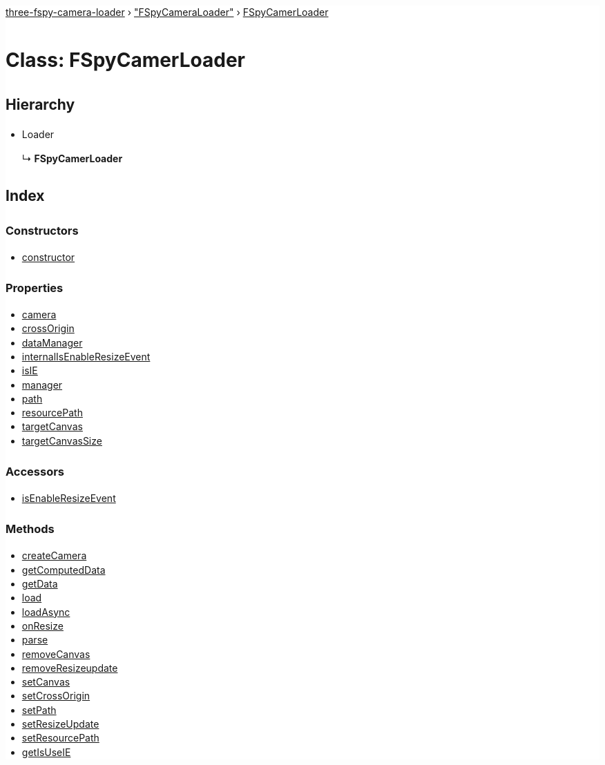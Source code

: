 [three-fspy-camera-loader](../README.md) › ["FSpyCameraLoader"](../modules/_fspycameraloader_.md) › [FSpyCamerLoader](_fspycameraloader_.fspycamerloader.md)

# Class: FSpyCamerLoader

## Hierarchy

* Loader

  ↳ **FSpyCamerLoader**

## Index

### Constructors

* [constructor](_fspycameraloader_.fspycamerloader.md#constructor)

### Properties

* [camera](_fspycameraloader_.fspycamerloader.md#camera)
* [crossOrigin](_fspycameraloader_.fspycamerloader.md#crossorigin)
* [dataManager](_fspycameraloader_.fspycamerloader.md#datamanager)
* [internalIsEnableResizeEvent](_fspycameraloader_.fspycamerloader.md#private-internalisenableresizeevent)
* [isIE](_fspycameraloader_.fspycamerloader.md#private-isie)
* [manager](_fspycameraloader_.fspycamerloader.md#manager)
* [path](_fspycameraloader_.fspycamerloader.md#path)
* [resourcePath](_fspycameraloader_.fspycamerloader.md#resourcepath)
* [targetCanvas](_fspycameraloader_.fspycamerloader.md#targetcanvas)
* [targetCanvasSize](_fspycameraloader_.fspycamerloader.md#targetcanvassize)

### Accessors

* [isEnableResizeEvent](_fspycameraloader_.fspycamerloader.md#isenableresizeevent)

### Methods

* [createCamera](_fspycameraloader_.fspycamerloader.md#protected-createcamera)
* [getComputedData](_fspycameraloader_.fspycamerloader.md#getcomputeddata)
* [getData](_fspycameraloader_.fspycamerloader.md#getdata)
* [load](_fspycameraloader_.fspycamerloader.md#load)
* [loadAsync](_fspycameraloader_.fspycamerloader.md#loadasync)
* [onResize](_fspycameraloader_.fspycamerloader.md#onresize)
* [parse](_fspycameraloader_.fspycamerloader.md#parse)
* [removeCanvas](_fspycameraloader_.fspycamerloader.md#removecanvas)
* [removeResizeupdate](_fspycameraloader_.fspycamerloader.md#removeresizeupdate)
* [setCanvas](_fspycameraloader_.fspycamerloader.md#setcanvas)
* [setCrossOrigin](_fspycameraloader_.fspycamerloader.md#setcrossorigin)
* [setPath](_fspycameraloader_.fspycamerloader.md#setpath)
* [setResizeUpdate](_fspycameraloader_.fspycamerloader.md#setresizeupdate)
* [setResourcePath](_fspycameraloader_.fspycamerloader.md#setresourcepath)
* [getIsUseIE](_fspycameraloader_.fspycamerloader.md#static-private-getisuseie)
